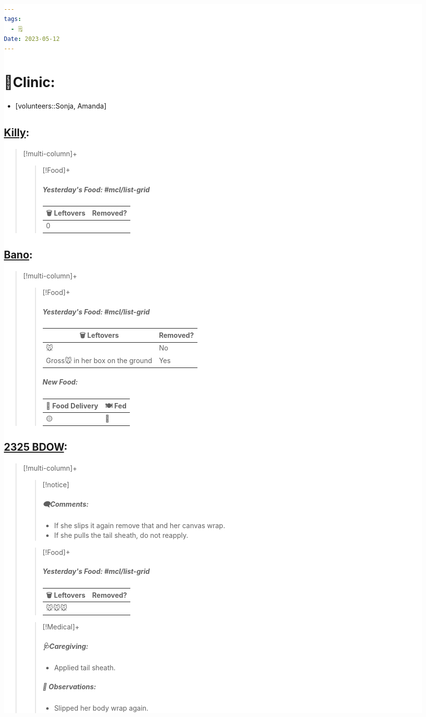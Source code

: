 ```yaml
---
tags:
  - 🗒️
Date: 2023-05-12
---
```


# 🏥Clinic:
- [volunteers::Sonja, Amanda]

## [Killy](../RARE%20Birds/Ed%20Birds/Killy.md):
> [!multi-column]+
>
>> [!Food]+
>> ##### Yesterday's Food: #mcl/list-grid
>> |🗑️ Leftovers| Removed?
>> |---|---|
>>|0|

## [Bano](../RARE%20Birds/Ed%20Birds/Bano.md):
> [!multi-column]+
>
>> [!Food]+
>> ##### Yesterday's Food: #mcl/list-grid
>> |🗑️ Leftovers| Removed?
>> |---|---|
>>|🐭|No
>>|Gross🐭 in her box on the ground|Yes
>>
>> ##### New Food:
>> |🚚 Food Delivery| 🍽️ Fed|
>> |---|---|
>>|🟡|🐀

## [2325 BDOW](../RARE%20Birds/2325%20BDOW.md):
> [!multi-column]+
>
>> [!notice]
>> ##### 🗨️Comments:
>> - If she slips it again remove that and her canvas wrap.
>> - If she pulls the tail sheath, do not reapply. 
>
>> [!Food]+
>> ##### Yesterday's Food: #mcl/list-grid
>> |🗑️ Leftovers| Removed?
>> |---|---|
>>|🐭🐭🐭|
>
>> [!Medical]+
>> ##### 🩺Caregiving:
>> - Applied tail sheath.
>>
>> ##### 🔭 Observations:
>> - Slipped her body wrap again.
